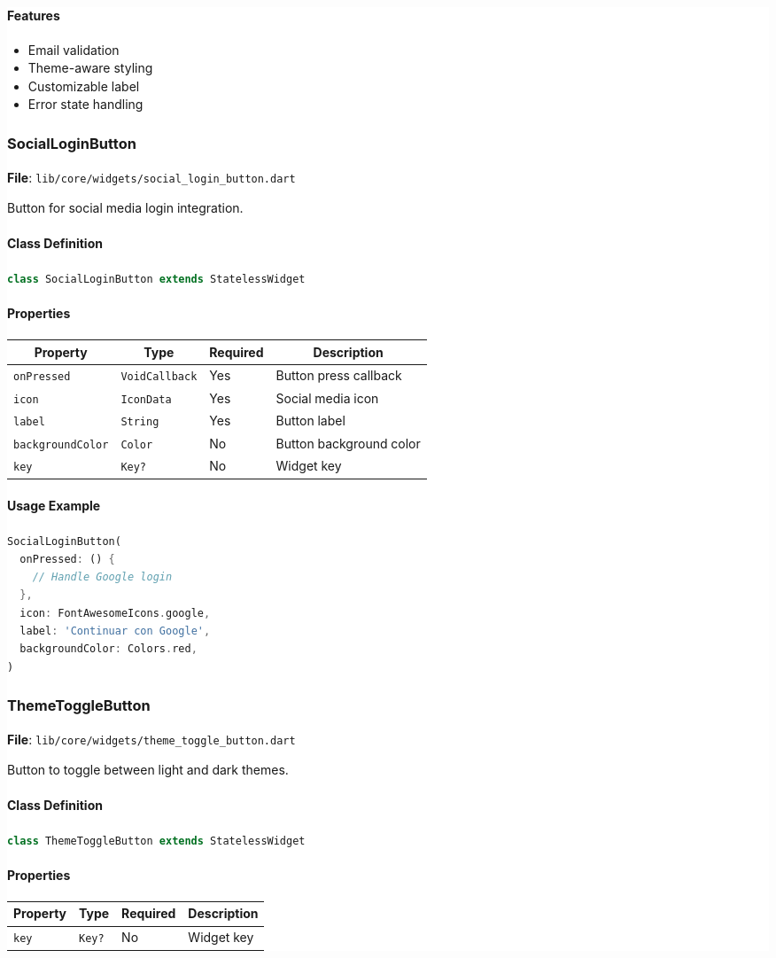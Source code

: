 #### Features
- Email validation
- Theme-aware styling
- Customizable label
- Error state handling

### SocialLoginButton
**File**: `lib/core/widgets/social_login_button.dart`

Button for social media login integration.

#### Class Definition
```dart
class SocialLoginButton extends StatelessWidget
```

#### Properties
| Property | Type | Required | Description |
|----------|------|----------|-------------|
| `onPressed` | `VoidCallback` | Yes | Button press callback |
| `icon` | `IconData` | Yes | Social media icon |
| `label` | `String` | Yes | Button label |
| `backgroundColor` | `Color` | No | Button background color |
| `key` | `Key?` | No | Widget key |

#### Usage Example
```dart
SocialLoginButton(
  onPressed: () {
    // Handle Google login
  },
  icon: FontAwesomeIcons.google,
  label: 'Continuar con Google',
  backgroundColor: Colors.red,
)
```

### ThemeToggleButton
**File**: `lib/core/widgets/theme_toggle_button.dart`

Button to toggle between light and dark themes.

#### Class Definition
```dart
class ThemeToggleButton extends StatelessWidget
```

#### Properties
| Property | Type | Required | Description |
|----------|------|----------|-------------|
| `key` | `Key?` | No | Widget key |
